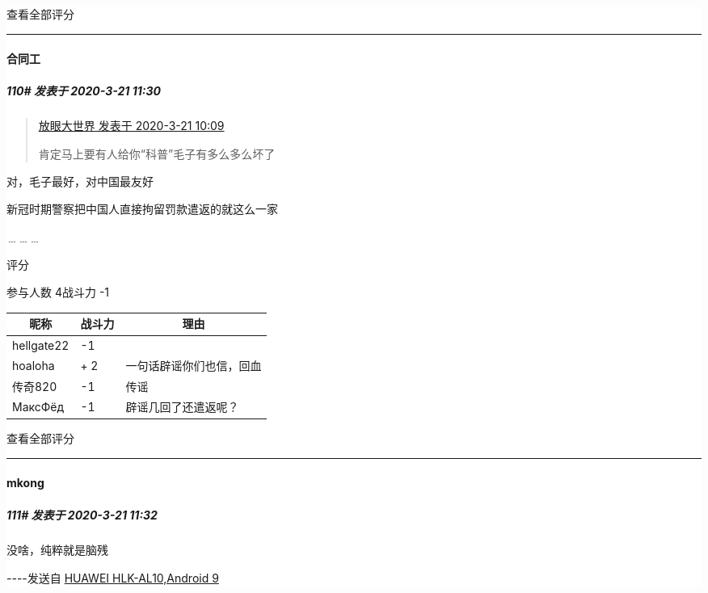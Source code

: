 
查看全部评分






*****

####  合同工  
##### 110#       发表于 2020-3-21 11:30



<blockquote><a href="httphttps://bbs.saraba1st.com/2b/forum.php?mod=redirect&amp;goto=findpost&amp;pid=46819490&amp;ptid=1920006" target="_blank">放眼大世界 发表于 2020-3-21 10:09</a>

肯定马上要有人给你“科普”毛子有多么多么坏了</blockquote>
对，毛子最好，对中国最友好

新冠时期警察把中国人直接拘留罚款遣返的就这么一家



﹍﹍﹍

评分





 参与人数 4战斗力 -1

|昵称|战斗力|理由|
|----|---|---|
| hellgate22|-1||
| hoaloha| + 2|一句话辟谣你们也信，回血|
| 传奇820|-1|传谣|
| МаксФёд|-1|辟谣几回了还遣返呢？|



查看全部评分






*****

####  mkong  
##### 111#       发表于 2020-3-21 11:32




没啥，纯粹就是脑残


----发送自 [HUAWEI HLK-AL10,Android 9](http://stage1.5j4m.com/?1.32)

